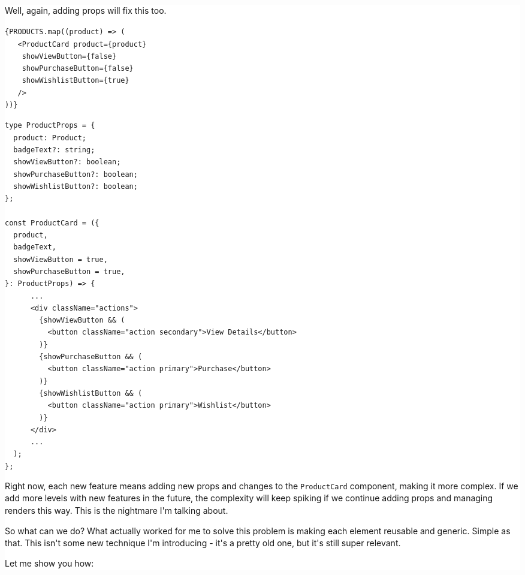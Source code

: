 Well, again, adding props will fix this too.

```react
{PRODUCTS.map((product) => (
   <ProductCard product={product} 
    showViewButton={false}
    showPurchaseButton={false}
    showWishlistButton={true}
   />
))}
```

```react
type ProductProps = {
  product: Product;
  badgeText?: string;
  showViewButton?: boolean;
  showPurchaseButton?: boolean;
  showWishlistButton?: boolean;
};

const ProductCard = ({
  product,
  badgeText,
  showViewButton = true,
  showPurchaseButton = true,
}: ProductProps) => {
      ...
      <div className="actions">
        {showViewButton && (
          <button className="action secondary">View Details</button>
        )}
        {showPurchaseButton && (
          <button className="action primary">Purchase</button>
        )}
        {showWishlistButton && (
          <button className="action primary">Wishlist</button>
        )}
      </div>
      ...
  );
};
```

Right now, each new feature means adding new props and changes to the `ProductCard` component, making it more complex. If we add more levels with new features in the future, the complexity will keep spiking if we continue adding props and managing renders this way. This is the nightmare I'm talking about.

So what can we do? What actually worked for me to solve this problem is making each element reusable and generic. Simple as that. This isn't some new technique I'm introducing - it's a pretty old one, but it's still super relevant.

Let me show you how:
